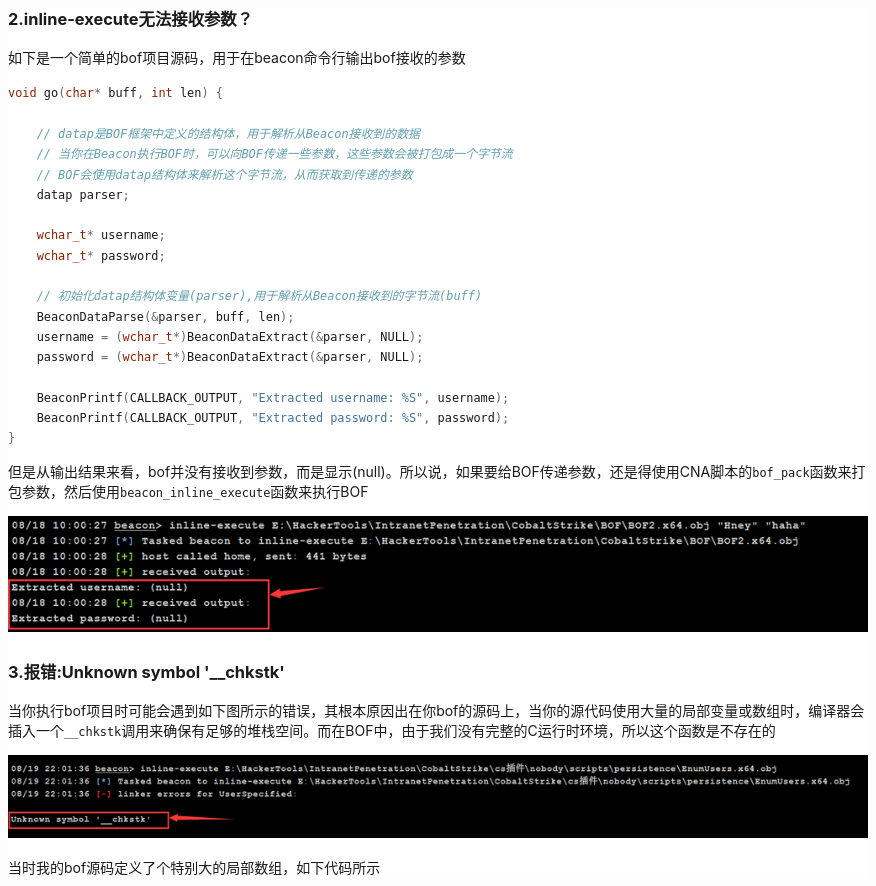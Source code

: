 

### 2.inline-execute无法接收参数？

如下是一个简单的bof项目源码，用于在beacon命令行输出bof接收的参数

```cpp
void go(char* buff, int len) {

	// datap是BOF框架中定义的结构体，用于解析从Beacon接收到的数据
	// 当你在Beacon执行BOF时，可以向BOF传递一些参数，这些参数会被打包成一个字节流
	// BOF会使用datap结构体来解析这个字节流，从而获取到传递的参数
	datap parser;

	wchar_t* username;
	wchar_t* password;

	// 初始化datap结构体变量(parser),用于解析从Beacon接收到的字节流(buff)
	BeaconDataParse(&parser, buff, len);
	username = (wchar_t*)BeaconDataExtract(&parser, NULL);
	password = (wchar_t*)BeaconDataExtract(&parser, NULL);

	BeaconPrintf(CALLBACK_OUTPUT, "Extracted username: %S", username);
	BeaconPrintf(CALLBACK_OUTPUT, "Extracted password: %S", password);
}
```



但是从输出结果来看，bof并没有接收到参数，而是显示(null)。所以说，如果要给BOF传递参数，还是得使用CNA脚本的`bof_pack`函数来打包参数，然后使用`beacon_inline_execute`函数来执行BOF

![image-20230818100321336](CobaltStrike的使用教程/image-20230818100321336.png)



### 3.报错:Unknown symbol '__chkstk'

当你执行bof项目时可能会遇到如下图所示的错误，其根本原因出在你bof的源码上，当你的源代码使用大量的局部变量或数组时，编译器会插入一个`__chkstk`调用来确保有足够的堆栈空间。而在BOF中，由于我们没有完整的C运行时环境，所以这个函数是不存在的

![image-20230819221112051](CobaltStrike的使用教程/image-20230819221112051.png)



当时我的bof源码定义了个特别大的局部数组，如下代码所示
